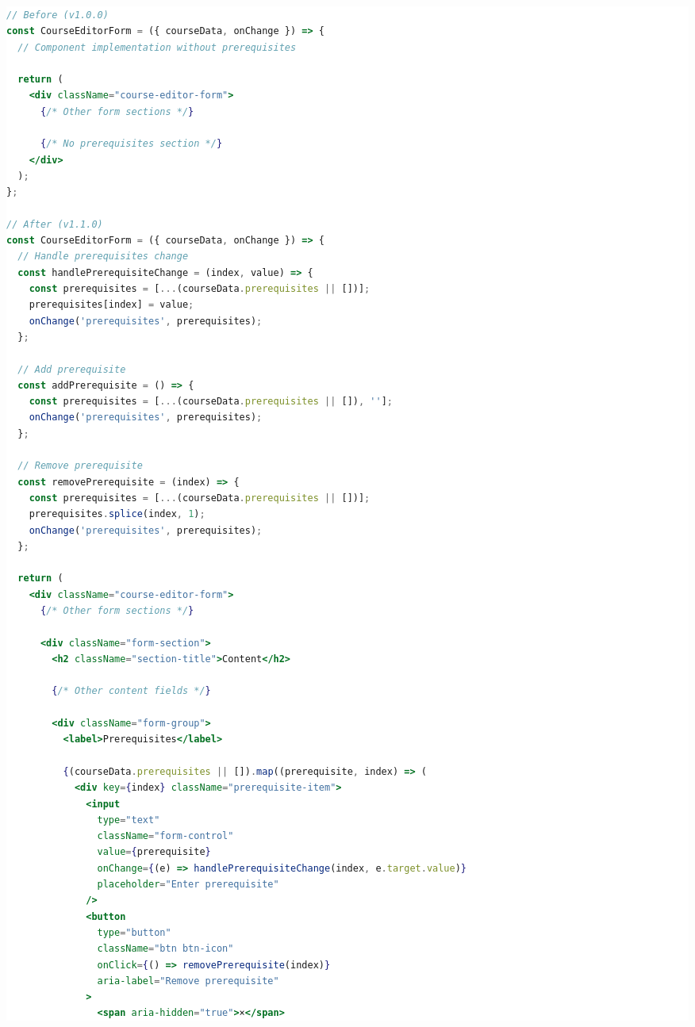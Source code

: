 ```jsx
// Before (v1.0.0)
const CourseEditorForm = ({ courseData, onChange }) => {
  // Component implementation without prerequisites
  
  return (
    <div className="course-editor-form">
      {/* Other form sections */}
      
      {/* No prerequisites section */}
    </div>
  );
};

// After (v1.1.0)
const CourseEditorForm = ({ courseData, onChange }) => {
  // Handle prerequisites change
  const handlePrerequisiteChange = (index, value) => {
    const prerequisites = [...(courseData.prerequisites || [])];
    prerequisites[index] = value;
    onChange('prerequisites', prerequisites);
  };
  
  // Add prerequisite
  const addPrerequisite = () => {
    const prerequisites = [...(courseData.prerequisites || []), ''];
    onChange('prerequisites', prerequisites);
  };
  
  // Remove prerequisite
  const removePrerequisite = (index) => {
    const prerequisites = [...(courseData.prerequisites || [])];
    prerequisites.splice(index, 1);
    onChange('prerequisites', prerequisites);
  };
  
  return (
    <div className="course-editor-form">
      {/* Other form sections */}
      
      <div className="form-section">
        <h2 className="section-title">Content</h2>
        
        {/* Other content fields */}
        
        <div className="form-group">
          <label>Prerequisites</label>
          
          {(courseData.prerequisites || []).map((prerequisite, index) => (
            <div key={index} className="prerequisite-item">
              <input
                type="text"
                className="form-control"
                value={prerequisite}
                onChange={(e) => handlePrerequisiteChange(index, e.target.value)}
                placeholder="Enter prerequisite"
              />
              <button
                type="button"
                className="btn btn-icon"
                onClick={() => removePrerequisite(index)}
                aria-label="Remove prerequisite"
              >
                <span aria-hidden="true">×</span>
```